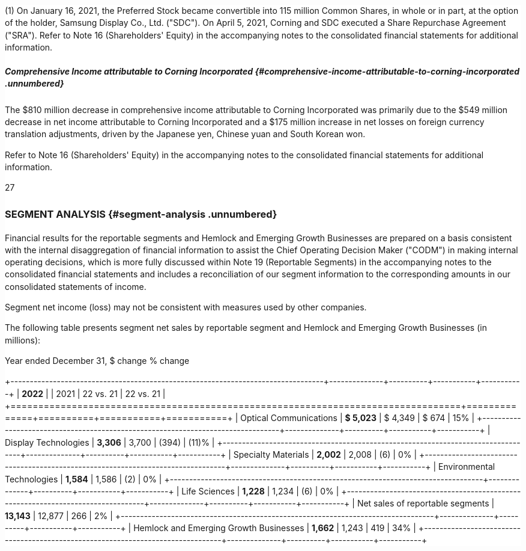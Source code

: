 \(1\) On January 16, 2021, the Preferred Stock became convertible into 115 million Common Shares, in whole or in part, at the option of the holder, Samsung Display Co., Ltd. ("SDC"). On April 5, 2021, Corning and SDC executed a Share Repurchase Agreement ("SRA"). Refer to Note 16 (Shareholders' Equity) in the accompanying notes to the consolidated financial statements for additional information.

##### Comprehensive Income attributable to Corning Incorporated {#comprehensive-income-attributable-to-corning-incorporated .unnumbered}

The $810 million decrease in comprehensive income attributable to Corning Incorporated was primarily due to the $549 million decrease in net income attributable to Corning Incorporated and a $175 million increase in net losses on foreign currency translation adjustments, driven by the Japanese yen, Chinese yuan and South Korean won.

Refer to Note 16 (Shareholders' Equity) in the accompanying notes to the consolidated financial statements for additional information.

27

### SEGMENT ANALYSIS {#segment-analysis .unnumbered}

Financial results for the reportable segments and Hemlock and Emerging Growth Businesses are prepared on a basis consistent with the internal disaggregation of financial information to assist the Chief Operating Decision Maker ("CODM") in making internal operating decisions, which is more fully discussed within Note 19 (Reportable Segments) in the accompanying notes to the consolidated financial statements and includes a reconciliation of our segment information to the corresponding amounts in our consolidated statements of income.

Segment net income (loss) may not be consistent with measures used by other companies.

The following table presents segment net sales by reportable segment and Hemlock and Emerging Growth Businesses (in millions):

Year ended December 31, $ change % change

+---------------------------------------------------------------------------------+--------------+----------+-----------+-----------+
| **2022**                                                                        |              | 2021     | 22 vs. 21 | 22 vs. 21 |
+=================================================================================+==============+==========+===========+===========+
| Optical Communications                                                          | **$ 5,023**  | $ 4,349  | $ 674     | 15%       |
+---------------------------------------------------------------------------------+--------------+----------+-----------+-----------+
| Display Technologies                                                            | **3,306**    | 3,700    | \(394\)   | (11)%     |
+---------------------------------------------------------------------------------+--------------+----------+-----------+-----------+
| Specialty Materials                                                             | **2,002**    | 2,008    | \(6\)     | 0%        |
+---------------------------------------------------------------------------------+--------------+----------+-----------+-----------+
| Environmental Technologies                                                      | **1,584**    | 1,586    | \(2\)     | 0%        |
+---------------------------------------------------------------------------------+--------------+----------+-----------+-----------+
| Life Sciences                                                                   | **1,228**    | 1,234    | \(6\)     | 0%        |
+---------------------------------------------------------------------------------+--------------+----------+-----------+-----------+
| Net sales of reportable segments                                                | **13,143**   | 12,877   | 266       | 2%        |
+---------------------------------------------------------------------------------+--------------+----------+-----------+-----------+
| Hemlock and Emerging Growth Businesses                                          | **1,662**    | 1,243    | 419       | 34%       |
+---------------------------------------------------------------------------------+--------------+----------+-----------+-----------+